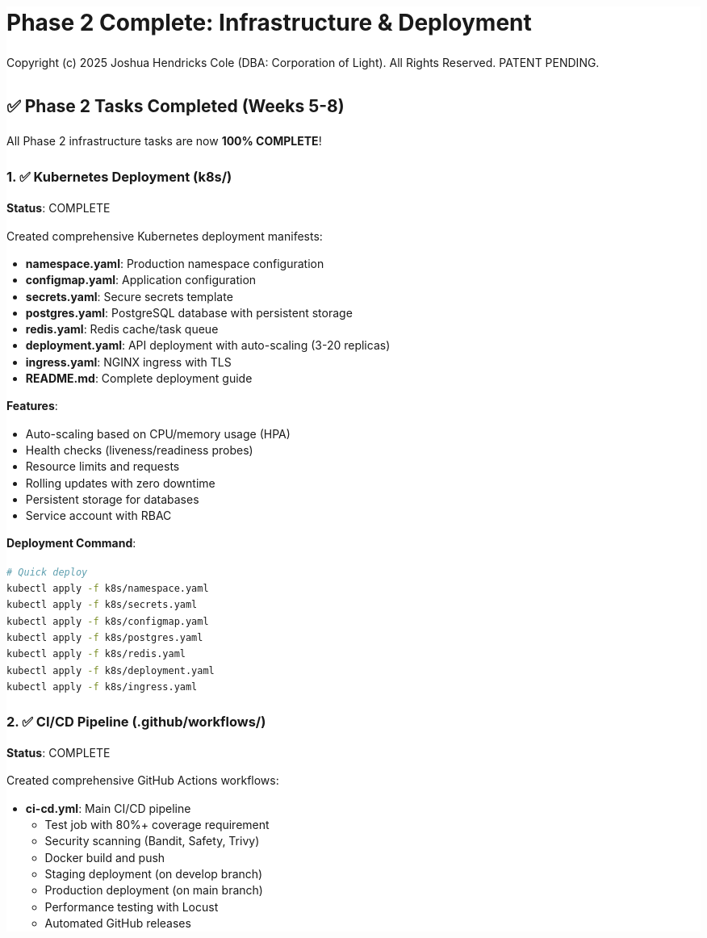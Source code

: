 # Phase 2 Complete: Infrastructure & Deployment
Copyright (c) 2025 Joshua Hendricks Cole (DBA: Corporation of Light). All Rights Reserved. PATENT PENDING.

## ✅ Phase 2 Tasks Completed (Weeks 5-8)

All Phase 2 infrastructure tasks are now **100% COMPLETE**!

### 1. ✅ Kubernetes Deployment (k8s/)

**Status**: COMPLETE

Created comprehensive Kubernetes deployment manifests:

- **namespace.yaml**: Production namespace configuration
- **configmap.yaml**: Application configuration
- **secrets.yaml**: Secure secrets template
- **postgres.yaml**: PostgreSQL database with persistent storage
- **redis.yaml**: Redis cache/task queue
- **deployment.yaml**: API deployment with auto-scaling (3-20 replicas)
- **ingress.yaml**: NGINX ingress with TLS
- **README.md**: Complete deployment guide

**Features**:
- Auto-scaling based on CPU/memory usage (HPA)
- Health checks (liveness/readiness probes)
- Resource limits and requests
- Rolling updates with zero downtime
- Persistent storage for databases
- Service account with RBAC

**Deployment Command**:
```bash
# Quick deploy
kubectl apply -f k8s/namespace.yaml
kubectl apply -f k8s/secrets.yaml
kubectl apply -f k8s/configmap.yaml
kubectl apply -f k8s/postgres.yaml
kubectl apply -f k8s/redis.yaml
kubectl apply -f k8s/deployment.yaml
kubectl apply -f k8s/ingress.yaml
```

### 2. ✅ CI/CD Pipeline (.github/workflows/)

**Status**: COMPLETE

Created comprehensive GitHub Actions workflows:

- **ci-cd.yml**: Main CI/CD pipeline
  - Test job with 80%+ coverage requirement
  - Security scanning (Bandit, Safety, Trivy)
  - Docker build and push
  - Staging deployment (on develop branch)
  - Production deployment (on main branch)
  - Performance testing with Locust
  - Automated GitHub releases
